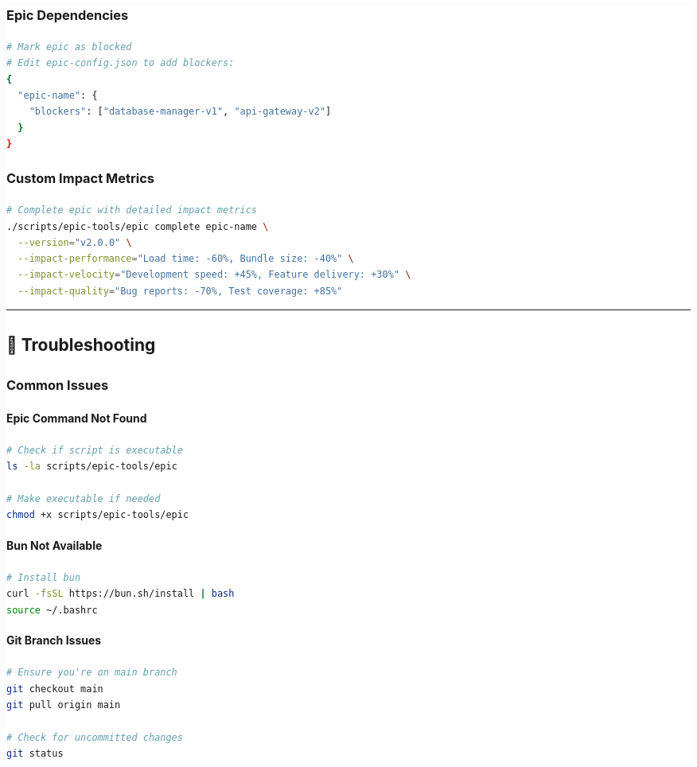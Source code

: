### Epic Dependencies

```bash
# Mark epic as blocked
# Edit epic-config.json to add blockers:
{
  "epic-name": {
    "blockers": ["database-manager-v1", "api-gateway-v2"]
  }
}
```

### Custom Impact Metrics

```bash
# Complete epic with detailed impact metrics
./scripts/epic-tools/epic complete epic-name \
  --version="v2.0.0" \
  --impact-performance="Load time: -60%, Bundle size: -40%" \
  --impact-velocity="Development speed: +45%, Feature delivery: +30%" \
  --impact-quality="Bug reports: -70%, Test coverage: +85%"
```

---

## 🚨 Troubleshooting

### Common Issues

#### Epic Command Not Found
```bash
# Check if script is executable
ls -la scripts/epic-tools/epic

# Make executable if needed
chmod +x scripts/epic-tools/epic
```

#### Bun Not Available
```bash
# Install bun
curl -fsSL https://bun.sh/install | bash
source ~/.bashrc
```

#### Git Branch Issues
```bash
# Ensure you're on main branch
git checkout main
git pull origin main

# Check for uncommitted changes
git status
```
